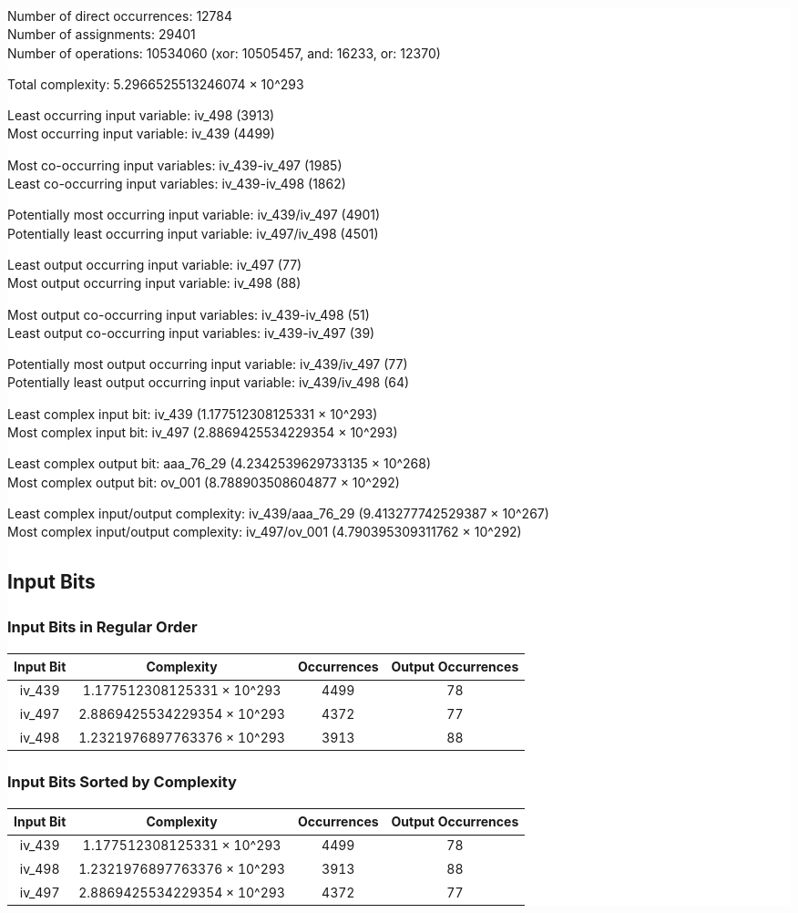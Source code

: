 Number of direct occurrences: 12784  
Number of assignments: 29401  
Number of operations: 10534060
(xor: 10505457,
and: 16233,
or: 12370)

Total complexity: 5.2966525513246074 × 10^293

Least occurring input variable: iv_498 (3913)  
Most occurring input variable: iv_439 (4499)

Most co-occurring input variables: iv_439-iv_497 (1985)  
Least co-occurring input variables: iv_439-iv_498 (1862)

Potentially most occurring input variable: iv_439/iv_497 (4901)  
Potentially least occurring input variable: iv_497/iv_498 (4501)

Least output occurring input variable: iv_497 (77)  
Most output occurring input variable: iv_498 (88)

Most output co-occurring input variables: iv_439-iv_498 (51)  
Least output co-occurring input variables: iv_439-iv_497 (39)

Potentially most output occurring input variable: iv_439/iv_497 (77)  
Potentially least output occurring input variable: iv_439/iv_498 (64)

Least complex input bit: iv_439 (1.177512308125331 × 10^293)  
Most complex input bit: iv_497 (2.8869425534229354 × 10^293)

Least complex output bit: aaa_76_29 (4.2342539629733135 × 10^268)  
Most complex output bit: ov_001 (8.788903508604877 × 10^292)

Least complex input/output complexity: iv_439/aaa_76_29 (9.413277742529387 × 10^267)  
Most complex input/output complexity: iv_497/ov_001 (4.790395309311762 × 10^292)

## Input Bits

### Input Bits in Regular Order

| Input Bit | Complexity | Occurrences | Output Occurrences |
|:---------:|:----------:|:-----------:|:------------------:|
| iv_439 | 1.177512308125331 × 10^293 | 4499 | 78 |
| iv_497 | 2.8869425534229354 × 10^293 | 4372 | 77 |
| iv_498 | 1.2321976897763376 × 10^293 | 3913 | 88 |

### Input Bits Sorted by Complexity

| Input Bit | Complexity | Occurrences | Output Occurrences |
|:---------:|:----------:|:-----------:|:------------------:|
| iv_439 | 1.177512308125331 × 10^293 | 4499 | 78 |
| iv_498 | 1.2321976897763376 × 10^293 | 3913 | 88 |
| iv_497 | 2.8869425534229354 × 10^293 | 4372 | 77 |
